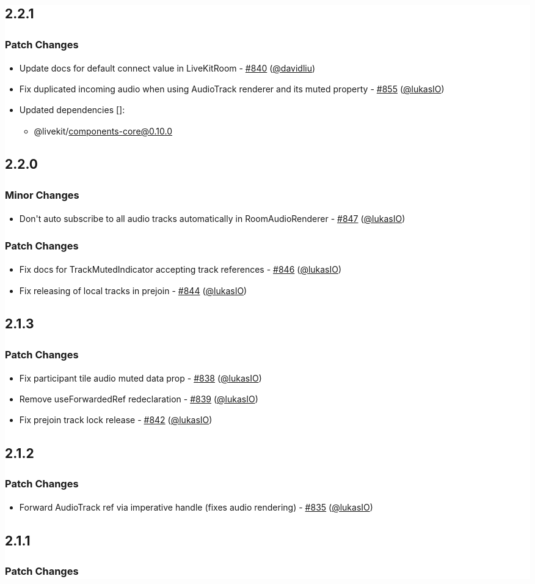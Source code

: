 ## 2.2.1

### Patch Changes

- Update docs for default connect value in LiveKitRoom - [#840](https://github.com/livekit/components-js/pull/840) ([@davidliu](https://github.com/davidliu))

- Fix duplicated incoming audio when using AudioTrack renderer and its muted property - [#855](https://github.com/livekit/components-js/pull/855) ([@lukasIO](https://github.com/lukasIO))

- Updated dependencies []:
  - @livekit/components-core@0.10.0

## 2.2.0

### Minor Changes

- Don't auto subscribe to all audio tracks automatically in RoomAudioRenderer - [#847](https://github.com/livekit/components-js/pull/847) ([@lukasIO](https://github.com/lukasIO))

### Patch Changes

- Fix docs for TrackMutedIndicator accepting track references - [#846](https://github.com/livekit/components-js/pull/846) ([@lukasIO](https://github.com/lukasIO))

- Fix releasing of local tracks in prejoin - [#844](https://github.com/livekit/components-js/pull/844) ([@lukasIO](https://github.com/lukasIO))

## 2.1.3

### Patch Changes

- Fix participant tile audio muted data prop - [#838](https://github.com/livekit/components-js/pull/838) ([@lukasIO](https://github.com/lukasIO))

- Remove useForwardedRef redeclaration - [#839](https://github.com/livekit/components-js/pull/839) ([@lukasIO](https://github.com/lukasIO))

- Fix prejoin track lock release - [#842](https://github.com/livekit/components-js/pull/842) ([@lukasIO](https://github.com/lukasIO))

## 2.1.2

### Patch Changes

- Forward AudioTrack ref via imperative handle (fixes audio rendering) - [#835](https://github.com/livekit/components-js/pull/835) ([@lukasIO](https://github.com/lukasIO))

## 2.1.1

### Patch Changes

